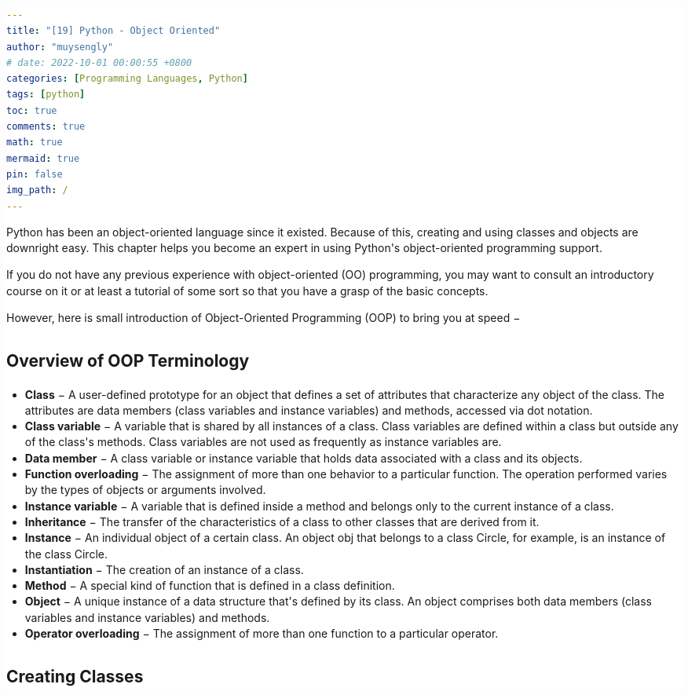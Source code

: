 ```yaml
---
title: "[19] Python - Object Oriented"
author: "muysengly"
# date: 2022-10-01 00:00:55 +0800
categories: [Programming Languages, Python]
tags: [python]
toc: true
comments: true
math: true
mermaid: true
pin: false
img_path: /
---
```


Python has been an object-oriented language since it existed. Because of this, creating and using classes and objects are downright easy. This chapter helps you become an expert in using Python's object-oriented programming support.

If you do not have any previous experience with object-oriented (OO) programming, you may want to consult an introductory course on it or at least a tutorial of some sort so that you have a grasp of the basic concepts.

However, here is small introduction of Object-Oriented Programming (OOP) to bring you at speed −

## Overview of OOP Terminology

- **Class** − A user-defined prototype for an object that defines a set of attributes that characterize any object of the class. The attributes are data members (class variables and instance variables) and methods, accessed via dot notation.
- **Class variable** − A variable that is shared by all instances of a class. Class variables are defined within a class but outside any of the class's methods. Class variables are not used as frequently as instance variables are.
- **Data member** − A class variable or instance variable that holds data associated with a class and its objects.
- **Function overloading** − The assignment of more than one behavior to a particular function. The operation performed varies by the types of objects or arguments involved.
- **Instance variable** − A variable that is defined inside a method and belongs only to the current instance of a class.
- **Inheritance** − The transfer of the characteristics of a class to other classes that are derived from it.
- **Instance** − An individual object of a certain class. An object obj that belongs to a class Circle, for example, is an instance of the class Circle.
- **Instantiation** − The creation of an instance of a class.
- **Method** − A special kind of function that is defined in a class definition.
- **Object** − A unique instance of a data structure that's defined by its class. An object comprises both data members (class variables and instance variables) and methods.
- **Operator overloading** − The assignment of more than one function to a particular operator.

## Creating Classes
